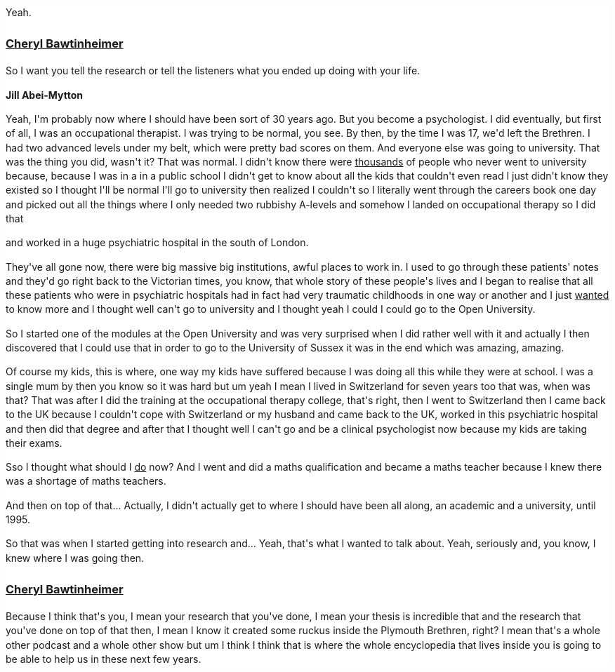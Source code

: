 Yeah.

### [**Cheryl Bawtinheimer**](https://www.youtube.com/watch?v=GJ4kj9mz5Cc&t=1864s)

So I want you tell the research or tell the listeners what you ended up doing with your life.

**Jill Abei-Mytton**

Yeah, I'm probably now where I should have been sort of 30 years ago. But you become a psychologist. I did eventually, but first of all, I was an occupational therapist. I was trying to be normal, you see. By then, by the time I was 17, we'd left the Brethren. I had two advanced levels under my belt, which were pretty bad scores on them. And everyone else was going to university. That was the thing you did, wasn't it? That was normal. I didn't know there were [thousands](https://www.youtube.com/watch?v=GJ4kj9mz5Cc&t=1904s) of people who never went to university because, because I was in a in a public school I didn't get to know about all the kids that couldn't even read I just didn't know they existed so I thought I'll be normal I'll go to university then realized I couldn't so I literally went through the careers book one day and picked out all the things where I only needed two rubbishy A-levels and somehow I landed on occupational therapy so I did that

and worked in a huge psychiatric hospital in the south of London.

They've all gone now, there were big massive big institutions, awful places to work in. I used to go through these patients' notes and they'd go right back to the Victorian times, you know, that whole story of these people's lives and I began to realise that all these patients who were in psychiatric hospitals had in fact had very traumatic childhoods in one way or another and I just [wanted](https://www.youtube.com/watch?v=GJ4kj9mz5Cc&t=1960s) to know more and I thought well can't go to university and I thought yeah I could I could go to the Open University.

So I started one of the modules at the Open University and was very surprised when I did rather well with it and actually I then discovered that I could use that in order to go to the University of Sussex it was in the end which was amazing, amazing.

Of course my kids, this is where, one way my kids have suffered because I was doing all this while they were at school. I was a single mum by then you know so it was hard but um yeah I mean I lived in Switzerland for seven years too that was, when was that? That was after I did the training at the occupational therapy college, that's right, then I went to Switzerland then I came back to the UK because I couldn't cope with Switzerland or my husband and came back to the UK, worked in this psychiatric hospital and then did that degree and after that I thought well I can't go and be a clinical psychologist now because my kids are taking their exams.

Sso I thought what should I [do](https://www.youtube.com/watch?v=GJ4kj9mz5Cc&t=2031s) now? And I went and did a maths qualification and became a maths teacher because I knew there was a shortage of maths teachers.

And then on top of that... Actually, I didn't actually get to where I should have been all along, an academic and a university, until 1995\.

So that was when I started getting into research and... Yeah, that's what I wanted to talk about. Yeah, seriously and, you know, I knew where I was going then. 

### [**Cheryl Bawtinheimer**](https://www.youtube.com/watch?v=GJ4kj9mz5Cc&t=2062s)

Because I think that's you, I mean your research that you've done, I mean your thesis is incredible that and the research that you've done on top of that then, I mean I know it created some ruckus inside the Plymouth Brethren, right? I mean that's a whole other podcast and a whole other show but um I think I think that is where the whole encyclopedia that lives inside you is going to be able to help us in these next few years.
